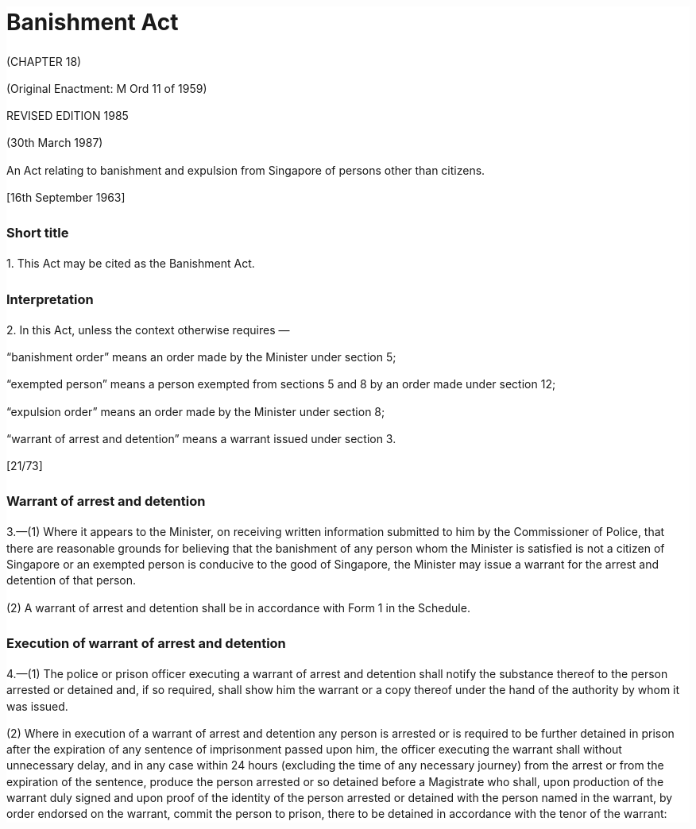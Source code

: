 # Banishment Act

(CHAPTER 18)

(Original Enactment: M Ord 11 of 1959)

REVISED EDITION 1985

(30th March 1987)

An Act relating to banishment and expulsion from Singapore of persons other than citizens.

[16th September 1963]

### Short title

1\. This Act may be cited as the Banishment Act.

### Interpretation

2\. In this Act, unless the context otherwise requires —

“banishment order” means an order made by the Minister under section 5;

“exempted person” means a person exempted from sections 5 and 8 by an order made under section 12;

“expulsion order” means an order made by the Minister under section 8;

“warrant of arrest and detention” means a warrant issued under section 3.

[21/73]

### Warrant of arrest and detention

3\.—(1) Where it appears to the Minister, on receiving written information submitted to him by the Commissioner of Police, that there are reasonable grounds for believing that the banishment of any person whom the Minister is satisfied is not a citizen of Singapore or an exempted person is conducive to the good of Singapore, the Minister may issue a warrant for the arrest and detention of that person.

(2) A warrant of arrest and detention shall be in accordance with Form 1 in the Schedule.

### Execution of warrant of arrest and detention

4\.—(1) The police or prison officer executing a warrant of arrest and detention shall notify the substance thereof to the person arrested or detained and, if so required, shall show him the warrant or a copy thereof under the hand of the authority by whom it was issued.

(2) Where in execution of a warrant of arrest and detention any person is arrested or is required to be further detained in prison after the expiration of any sentence of imprisonment passed upon him, the officer executing the warrant shall without unnecessary delay, and in any case within 24 hours (excluding the time of any necessary journey) from the arrest or from the expiration of the sentence, produce the person arrested or so detained before a Magistrate who shall, upon production of the warrant duly signed and upon proof of the identity of the person arrested or detained with the person named in the warrant, by order endorsed on the warrant, commit the person to prison, there to be detained in accordance with the tenor of the warrant:
